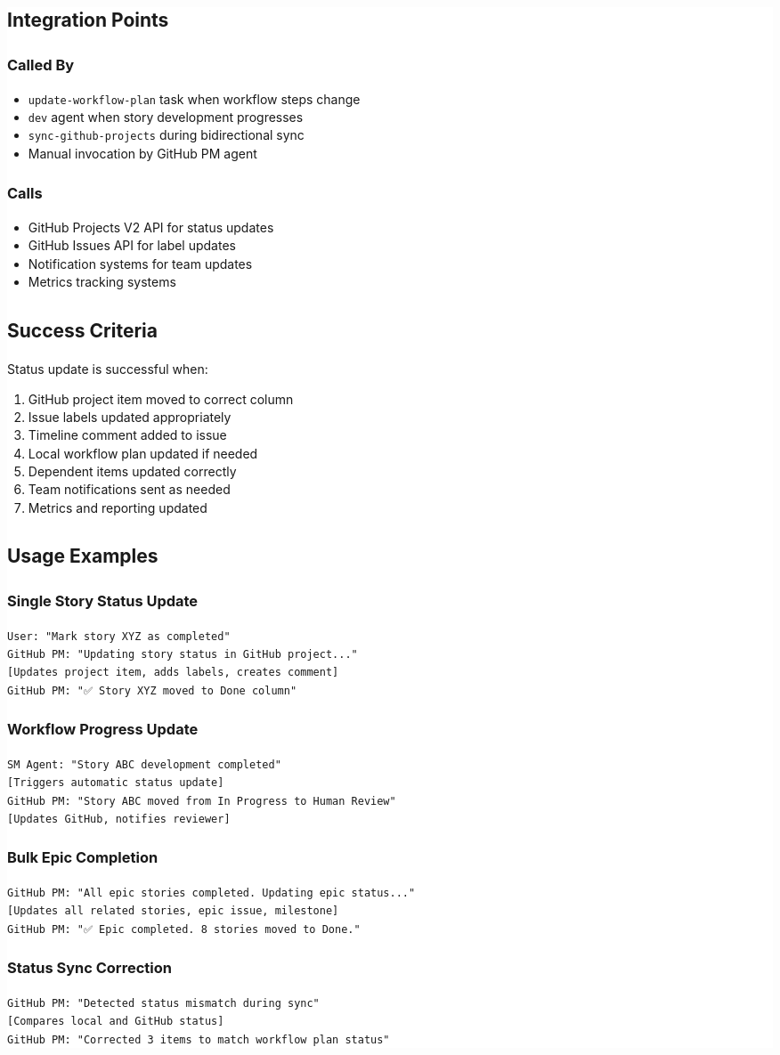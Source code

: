 ## Integration Points

### Called By

- `update-workflow-plan` task when workflow steps change
- `dev` agent when story development progresses
- `sync-github-projects` during bidirectional sync
- Manual invocation by GitHub PM agent

### Calls

- GitHub Projects V2 API for status updates
- GitHub Issues API for label updates
- Notification systems for team updates
- Metrics tracking systems

## Success Criteria

Status update is successful when:

1. GitHub project item moved to correct column
2. Issue labels updated appropriately
3. Timeline comment added to issue
4. Local workflow plan updated if needed
5. Dependent items updated correctly
6. Team notifications sent as needed
7. Metrics and reporting updated

## Usage Examples

### Single Story Status Update

```
User: "Mark story XYZ as completed"
GitHub PM: "Updating story status in GitHub project..."
[Updates project item, adds labels, creates comment]
GitHub PM: "✅ Story XYZ moved to Done column"
```

### Workflow Progress Update

```
SM Agent: "Story ABC development completed"
[Triggers automatic status update]
GitHub PM: "Story ABC moved from In Progress to Human Review"
[Updates GitHub, notifies reviewer]
```

### Bulk Epic Completion

```
GitHub PM: "All epic stories completed. Updating epic status..."
[Updates all related stories, epic issue, milestone]
GitHub PM: "✅ Epic completed. 8 stories moved to Done."
```

### Status Sync Correction

```
GitHub PM: "Detected status mismatch during sync"
[Compares local and GitHub status]
GitHub PM: "Corrected 3 items to match workflow plan status"
```
